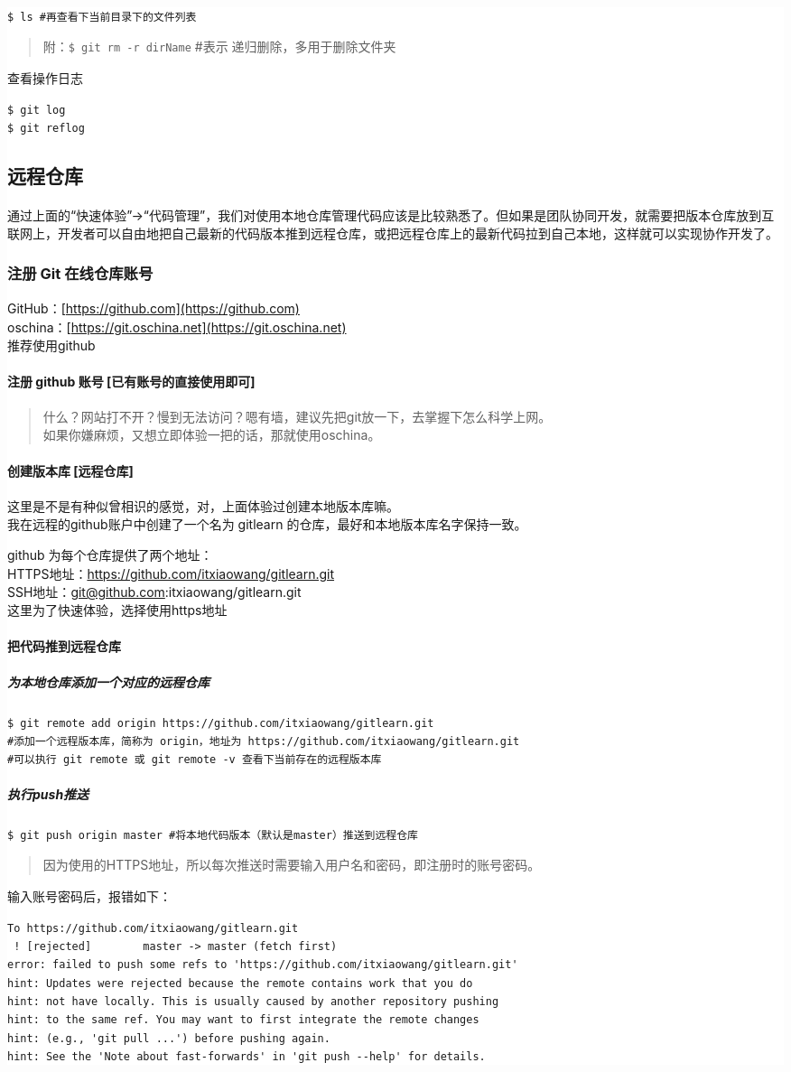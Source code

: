 	$ ls #再查看下当前目录下的文件列表
	
> 附：`$ git rm -r dirName` #表示 递归删除，多用于删除文件夹

查看操作日志  

	$ git log
	$ git reflog


## 远程仓库  
通过上面的“快速体验”->“代码管理”，我们对使用本地仓库管理代码应该是比较熟悉了。但如果是团队协同开发，就需要把版本仓库放到互联网上，开发者可以自由地把自己最新的代码版本推到远程仓库，或把远程仓库上的最新代码拉到自己本地，这样就可以实现协作开发了。  

### 注册 Git 在线仓库账号  
GitHub：[https://github.com](https://github.com)  
oschina：[https://git.oschina.net](https://git.oschina.net)  
推荐使用github

#### 注册 github 账号 [已有账号的直接使用即可]
> 什么？网站打不开？慢到无法访问？嗯有墙，建议先把git放一下，去掌握下怎么科学上网。  
> 如果你嫌麻烦，又想立即体验一把的话，那就使用oschina。

#### 创建版本库 [远程仓库]  
这里是不是有种似曾相识的感觉，对，上面体验过创建本地版本库嘛。  
我在远程的github账户中创建了一个名为 gitlearn 的仓库，最好和本地版本库名字保持一致。
  
github 为每个仓库提供了两个地址：  
HTTPS地址：https://github.com/itxiaowang/gitlearn.git  
SSH地址：git@github.com:itxiaowang/gitlearn.git  
这里为了快速体验，选择使用https地址  

#### 把代码推到远程仓库  
##### 为本地仓库添加一个对应的远程仓库  

	$ git remote add origin https://github.com/itxiaowang/gitlearn.git
	#添加一个远程版本库，简称为 origin，地址为 https://github.com/itxiaowang/gitlearn.git
	#可以执行 git remote 或 git remote -v 查看下当前存在的远程版本库

##### 执行push推送
	$ git push origin master #将本地代码版本（默认是master）推送到远程仓库
  
> 因为使用的HTTPS地址，所以每次推送时需要输入用户名和密码，即注册时的账号密码。  

输入账号密码后，报错如下：

	To https://github.com/itxiaowang/gitlearn.git
	 ! [rejected]        master -> master (fetch first)
	error: failed to push some refs to 'https://github.com/itxiaowang/gitlearn.git'
	hint: Updates were rejected because the remote contains work that you do
	hint: not have locally. This is usually caused by another repository pushing
	hint: to the same ref. You may want to first integrate the remote changes
	hint: (e.g., 'git pull ...') before pushing again.
	hint: See the 'Note about fast-forwards' in 'git push --help' for details.  
	